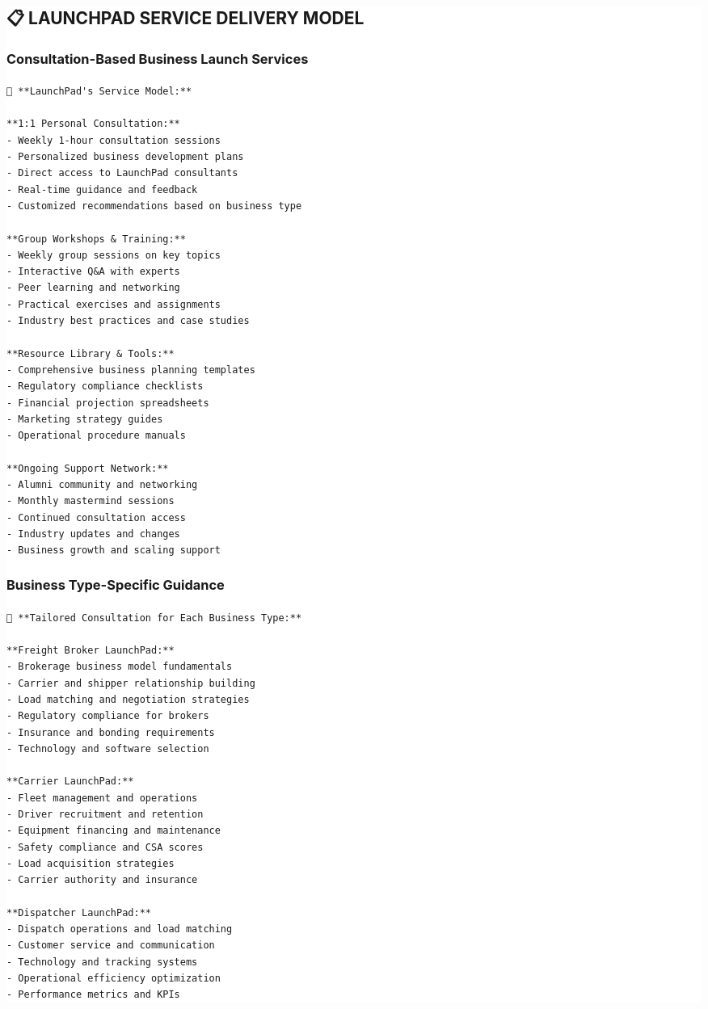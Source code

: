 
## 📋 **LAUNCHPAD SERVICE DELIVERY MODEL**

### **Consultation-Based Business Launch Services**

```service_delivery
🎯 **LaunchPad's Service Model:**

**1:1 Personal Consultation:**
- Weekly 1-hour consultation sessions
- Personalized business development plans
- Direct access to LaunchPad consultants
- Real-time guidance and feedback
- Customized recommendations based on business type

**Group Workshops & Training:**
- Weekly group sessions on key topics
- Interactive Q&A with experts
- Peer learning and networking
- Practical exercises and assignments
- Industry best practices and case studies

**Resource Library & Tools:**
- Comprehensive business planning templates
- Regulatory compliance checklists
- Financial projection spreadsheets
- Marketing strategy guides
- Operational procedure manuals

**Ongoing Support Network:**
- Alumni community and networking
- Monthly mastermind sessions
- Continued consultation access
- Industry updates and changes
- Business growth and scaling support
```

### **Business Type-Specific Guidance**

```business_models
🚛 **Tailored Consultation for Each Business Type:**

**Freight Broker LaunchPad:**
- Brokerage business model fundamentals
- Carrier and shipper relationship building
- Load matching and negotiation strategies
- Regulatory compliance for brokers
- Insurance and bonding requirements
- Technology and software selection

**Carrier LaunchPad:**
- Fleet management and operations
- Driver recruitment and retention
- Equipment financing and maintenance
- Safety compliance and CSA scores
- Load acquisition strategies
- Carrier authority and insurance

**Dispatcher LaunchPad:**
- Dispatch operations and load matching
- Customer service and communication
- Technology and tracking systems
- Operational efficiency optimization
- Performance metrics and KPIs
```